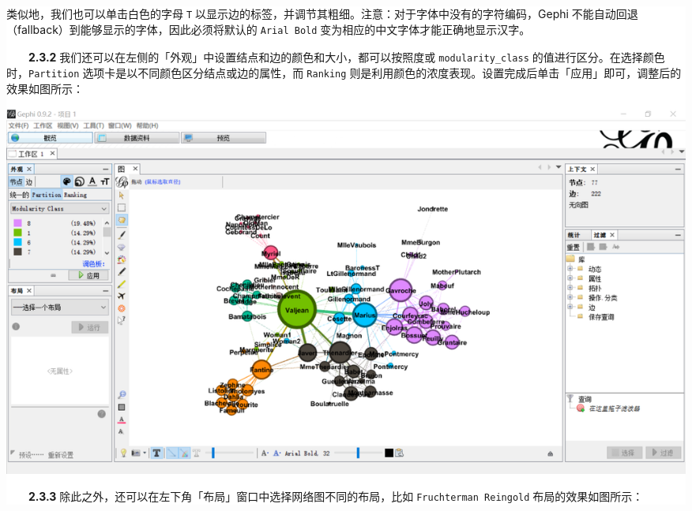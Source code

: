 类似地，我们也可以单击白色的字母 `T` 以显示边的标签，并调节其粗细。注意：对于字体中没有的字符编码，Gephi 不能自动回退（fallback）到能够显示的字体，因此必须将默认的 `Arial Bold` 变为相应的中文字体才能正确地显示汉字。

　　**2.3.2** 我们还可以在左侧的「外观」中设置结点和边的颜色和大小，都可以按照度或 `modularity_class` 的值进行区分。在选择颜色时，`Partition` 选项卡是以不同颜色区分结点或边的属性，而 `Ranking` 则是利用颜色的浓度表现。设置完成后单击「应用」即可，调整后的效果如图所示：

![](pic/gephi-appearance.png)

　　**2.3.3** 除此之外，还可以在左下角「布局」窗口中选择网络图不同的布局，比如 `Fruchterman Reingold` 布局的效果如图所示：
